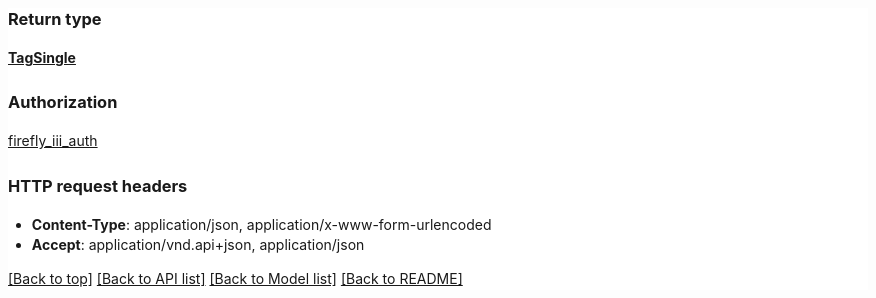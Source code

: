 ### Return type

[**TagSingle**](TagSingle.md)

### Authorization

[firefly_iii_auth](../README.md#firefly_iii_auth)

### HTTP request headers

 - **Content-Type**: application/json, application/x-www-form-urlencoded
 - **Accept**: application/vnd.api+json, application/json

[[Back to top]](#) [[Back to API list]](../README.md#documentation-for-api-endpoints) [[Back to Model list]](../README.md#documentation-for-models) [[Back to README]](../README.md)

